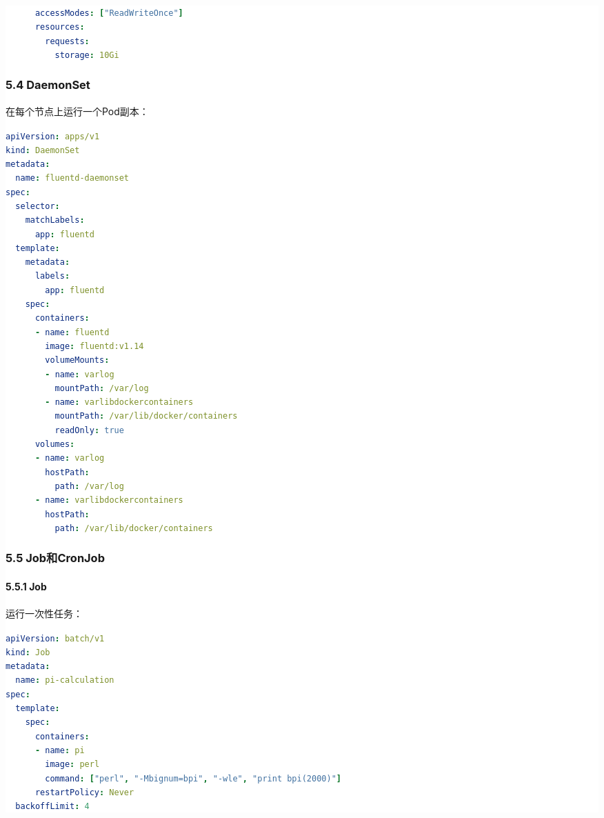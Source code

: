 ```yaml
      accessModes: ["ReadWriteOnce"]
      resources:
        requests:
          storage: 10Gi
```

### 5.4 DaemonSet

在每个节点上运行一个Pod副本：

```yaml
apiVersion: apps/v1
kind: DaemonSet
metadata:
  name: fluentd-daemonset
spec:
  selector:
    matchLabels:
      app: fluentd
  template:
    metadata:
      labels:
        app: fluentd
    spec:
      containers:
      - name: fluentd
        image: fluentd:v1.14
        volumeMounts:
        - name: varlog
          mountPath: /var/log
        - name: varlibdockercontainers
          mountPath: /var/lib/docker/containers
          readOnly: true
      volumes:
      - name: varlog
        hostPath:
          path: /var/log
      - name: varlibdockercontainers
        hostPath:
          path: /var/lib/docker/containers
```

### 5.5 Job和CronJob

#### 5.5.1 Job

运行一次性任务：

```yaml
apiVersion: batch/v1
kind: Job
metadata:
  name: pi-calculation
spec:
  template:
    spec:
      containers:
      - name: pi
        image: perl
        command: ["perl", "-Mbignum=bpi", "-wle", "print bpi(2000)"]
      restartPolicy: Never
  backoffLimit: 4
```
